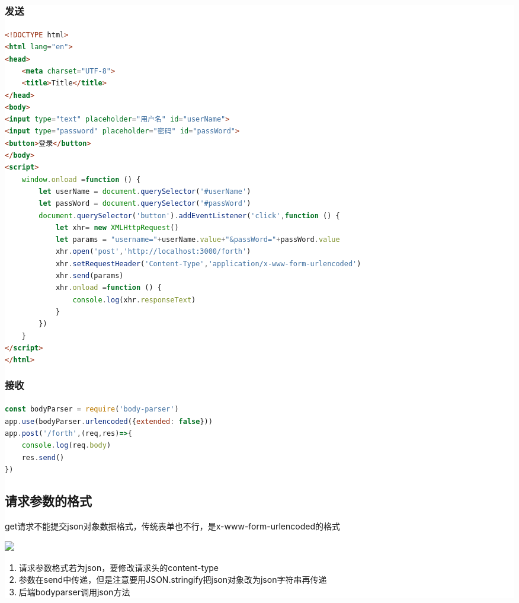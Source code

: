 ### 发送

```html
<!DOCTYPE html>
<html lang="en">
<head>
    <meta charset="UTF-8">
    <title>Title</title>
</head>
<body>
<input type="text" placeholder="用户名" id="userName">
<input type="password" placeholder="密码" id="passWord">
<button>登录</button>
</body>
<script>
    window.onload =function () {
        let userName = document.querySelector('#userName')
        let passWord = document.querySelector('#passWord')
        document.querySelector('button').addEventListener('click',function () {
            let xhr= new XMLHttpRequest()
            let params = "username="+userName.value+"&passWord="+passWord.value
            xhr.open('post','http://localhost:3000/forth')
            xhr.setRequestHeader('Content-Type','application/x-www-form-urlencoded')
            xhr.send(params)
            xhr.onload =function () {
                console.log(xhr.responseText)
            }
        })
    }
</script>
</html>

```

### 接收

```javascript
const bodyParser = require('body-parser')
app.use(bodyParser.urlencoded({extended: false}))
app.post('/forth',(req,res)=>{
    console.log(req.body)
    res.send()
})
```

## 请求参数的格式

get请求不能提交json对象数据格式，传统表单也不行，是x-www-form-urlencoded的格式

![](https://raw.githubusercontent.com/yzuxqz/pic-bed/master/notes-img/%E8%AF%B7%E6%B1%82%E5%8F%82%E6%95%B0%E6%A0%BC%E5%BC%8F.png)

1. 请求参数格式若为json，要修改请求头的content-type
2. 参数在send中传递，但是注意要用JSON.stringify把json对象改为json字符串再传递
3. 后端bodyparser调用json方法
